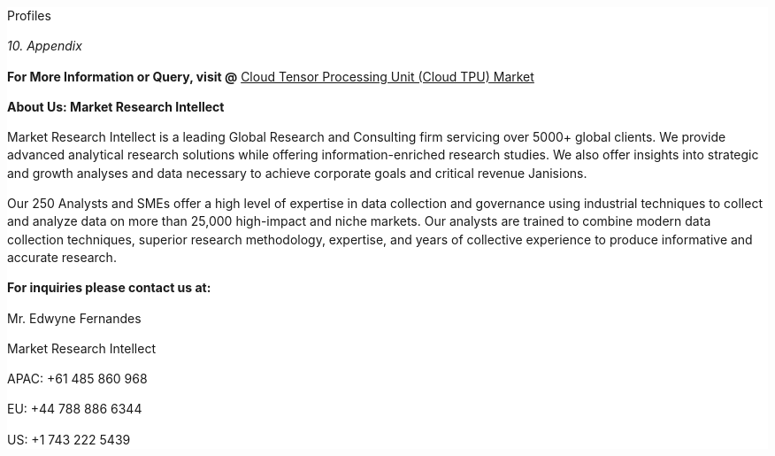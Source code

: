 Profiles</span></em></p><p><em><span class="font-[700]">10. Appendix</span></em></p><p><span class="font-[700]"><strong>For More Information or Query, visit&nbsp;@</strong>&nbsp;</span><span class="font-[700]"><a href="https://www.marketresearchintellect.com/product/cloud-tensor-processing-unit-cloud-tpu-market/?utm_source=Linkedin&utm_medium=808" target="_blank" data-tracking-control-name="article-ssr-frontend-pulse_little-text-block" data-tracking-will-navigate="" data-test-link="">Cloud Tensor Processing Unit (Cloud TPU) Market</a></span></p><p><strong><span class="font-[700]">About Us: Market Research Intellect</span></strong></p><p><span class="">Market Research Intellect is a leading Global Research and Consulting firm servicing over 5000+ global clients. We provide advanced analytical research solutions while offering information-enriched research studies.&nbsp;</span>We also offer insights into strategic and growth analyses and data necessary to achieve corporate goals and critical revenue Janisions.</p><p><span class="">Our 250 Analysts and SMEs offer a high level of expertise in data collection and governance using industrial techniques to collect and analyze data on more than 25,000 high-impact and niche markets. Our analysts are trained to combine modern data collection techniques, superior research methodology, expertise, and years of collective experience to produce informative and accurate research.</span></p><p><strong>For inquiries please contact us at:</strong></p><p>Mr. Edwyne Fernandes</p><p>Market Research Intellect</p><p>APAC: +61 485 860 968</p><p>EU: +44 788 886 6344</p><p>US: +1 743 222 5439</p>
